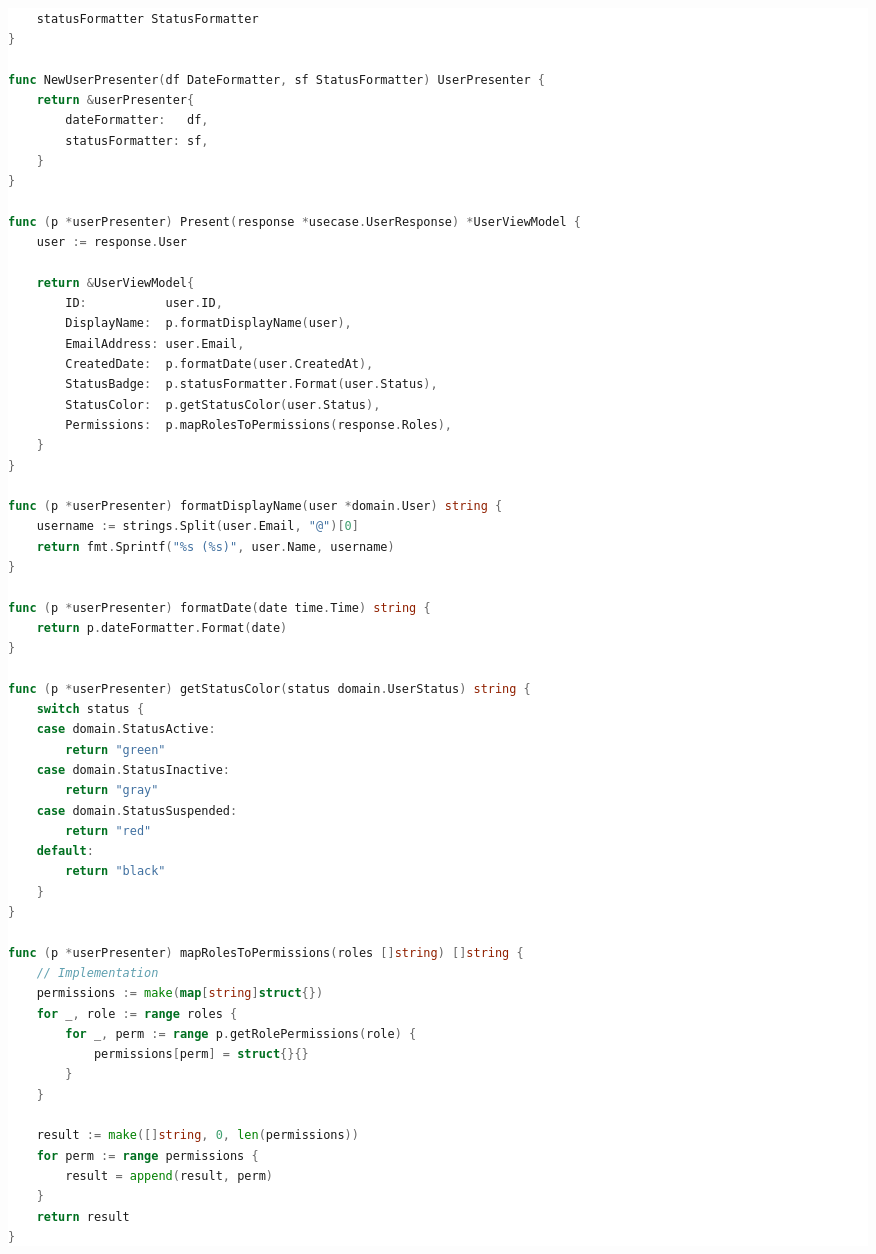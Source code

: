 ```go
    statusFormatter StatusFormatter
}

func NewUserPresenter(df DateFormatter, sf StatusFormatter) UserPresenter {
    return &userPresenter{
        dateFormatter:   df,
        statusFormatter: sf,
    }
}

func (p *userPresenter) Present(response *usecase.UserResponse) *UserViewModel {
    user := response.User
    
    return &UserViewModel{
        ID:           user.ID,
        DisplayName:  p.formatDisplayName(user),
        EmailAddress: user.Email,
        CreatedDate:  p.formatDate(user.CreatedAt),
        StatusBadge:  p.statusFormatter.Format(user.Status),
        StatusColor:  p.getStatusColor(user.Status),
        Permissions:  p.mapRolesToPermissions(response.Roles),
    }
}

func (p *userPresenter) formatDisplayName(user *domain.User) string {
    username := strings.Split(user.Email, "@")[0]
    return fmt.Sprintf("%s (%s)", user.Name, username)
}

func (p *userPresenter) formatDate(date time.Time) string {
    return p.dateFormatter.Format(date)
}

func (p *userPresenter) getStatusColor(status domain.UserStatus) string {
    switch status {
    case domain.StatusActive:
        return "green"
    case domain.StatusInactive:
        return "gray"
    case domain.StatusSuspended:
        return "red"
    default:
        return "black"
    }
}

func (p *userPresenter) mapRolesToPermissions(roles []string) []string {
    // Implementation
    permissions := make(map[string]struct{})
    for _, role := range roles {
        for _, perm := range p.getRolePermissions(role) {
            permissions[perm] = struct{}{}
        }
    }
    
    result := make([]string, 0, len(permissions))
    for perm := range permissions {
        result = append(result, perm)
    }
    return result
}
```
  </TabItem>